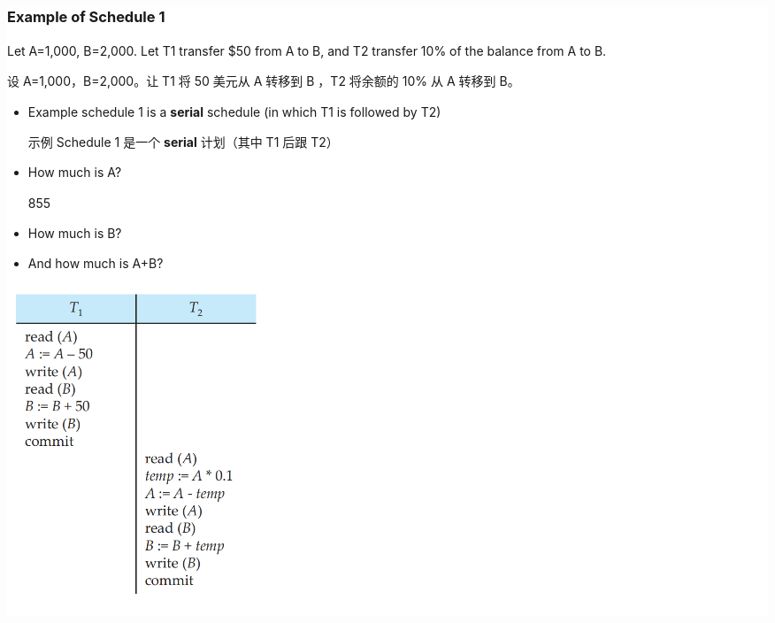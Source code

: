 ### Example of Schedule 1

Let A=1,000, B=2,000. Let T1 transfer $50 from A to B, and T2 transfer 10% of the balance from A to B.

设 A=1,000，B=2,000。让 T1 将 50 美元从 A 转移到 B ，T2 将余额的 10% 从 A 转移到 B。

- Example schedule 1 is a **serial** schedule (in which T1 is followed by T2)

  示例 Schedule 1 是一个 **serial** 计划（其中 T1 后跟 T2）

- How much is A?

  855

- How much is B?

  

- And how much is A+B?

  

  

<img src="imgs/week7/img4.png" style="zoom:50%;" />
